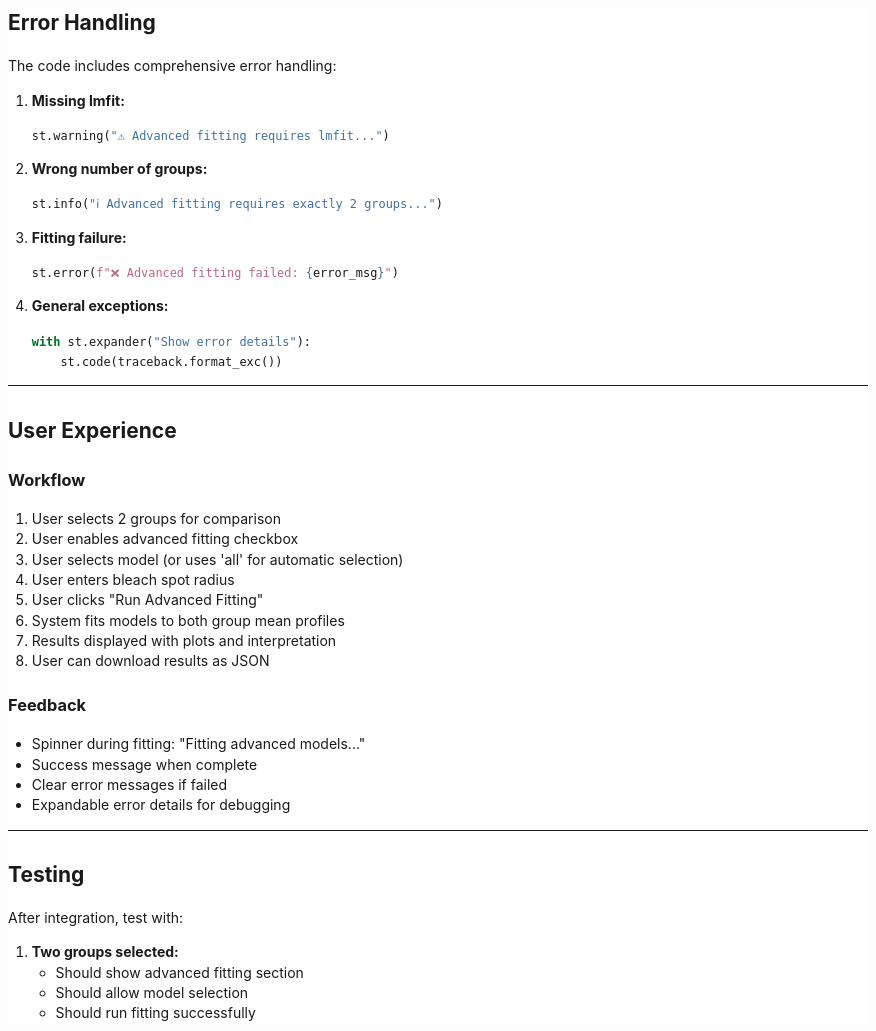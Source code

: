 
## Error Handling

The code includes comprehensive error handling:

1. **Missing lmfit:**
   ```python
   st.warning("⚠️ Advanced fitting requires lmfit...")
   ```

2. **Wrong number of groups:**
   ```python
   st.info("ℹ️ Advanced fitting requires exactly 2 groups...")
   ```

3. **Fitting failure:**
   ```python
   st.error(f"❌ Advanced fitting failed: {error_msg}")
   ```

4. **General exceptions:**
   ```python
   with st.expander("Show error details"):
       st.code(traceback.format_exc())
   ```

---

## User Experience

### Workflow
1. User selects 2 groups for comparison
2. User enables advanced fitting checkbox
3. User selects model (or uses 'all' for automatic selection)
4. User enters bleach spot radius
5. User clicks "Run Advanced Fitting"
6. System fits models to both group mean profiles
7. Results displayed with plots and interpretation
8. User can download results as JSON

### Feedback
- Spinner during fitting: "Fitting advanced models..."
- Success message when complete
- Clear error messages if failed
- Expandable error details for debugging

---

## Testing

After integration, test with:

1. **Two groups selected:**
   - Should show advanced fitting section
   - Should allow model selection
   - Should run fitting successfully
